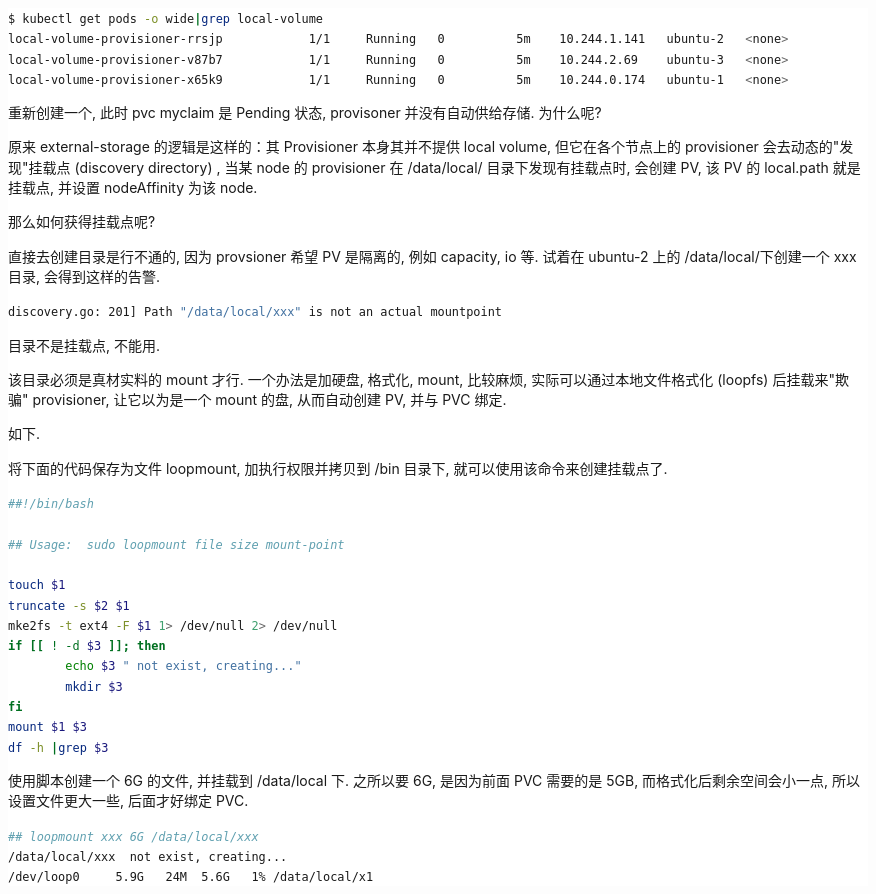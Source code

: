 ```sh
$ kubectl get pods -o wide|grep local-volume
local-volume-provisioner-rrsjp            1/1     Running   0          5m    10.244.1.141   ubuntu-2   <none>
local-volume-provisioner-v87b7            1/1     Running   0          5m    10.244.2.69    ubuntu-3   <none>
local-volume-provisioner-x65k9            1/1     Running   0          5m    10.244.0.174   ubuntu-1   <none>
```

重新创建一个, 此时 pvc myclaim 是 Pending 状态, provisoner 并没有自动供给存储. 为什么呢?

原来 external-storage 的逻辑是这样的：其 Provisioner 本身其并不提供 local volume, 但它在各个节点上的 provisioner 会去动态的"发现"挂载点 (discovery directory) , 当某 node 的 provisioner 在 /data/local/ 目录下发现有挂载点时, 会创建 PV, 该 PV 的 local.path 就是挂载点, 并设置 nodeAffinity 为该 node.

那么如何获得挂载点呢?

直接去创建目录是行不通的, 因为 provsioner 希望 PV 是隔离的, 例如 capacity, io 等. 试着在 ubuntu-2 上的 /data/local/下创建一个 xxx 目录, 会得到这样的告警.

```sh
discovery.go: 201] Path "/data/local/xxx" is not an actual mountpoint
```

目录不是挂载点, 不能用.

该目录必须是真材实料的 mount 才行. 一个办法是加硬盘,  格式化,  mount, 比较麻烦, 实际可以通过本地文件格式化 (loopfs) 后挂载来"欺骗" provisioner, 让它以为是一个 mount 的盘, 从而自动创建 PV, 并与 PVC 绑定.

如下.

将下面的代码保存为文件 loopmount, 加执行权限并拷贝到 /bin 目录下, 就可以使用该命令来创建挂载点了.

```sh
##!/bin/bash

## Usage:  sudo loopmount file size mount-point

touch $1
truncate -s $2 $1
mke2fs -t ext4 -F $1 1> /dev/null 2> /dev/null
if [[ ! -d $3 ]]; then
        echo $3 " not exist, creating..."
        mkdir $3
fi
mount $1 $3
df -h |grep $3
```

使用脚本创建一个 6G 的文件, 并挂载到 /data/local 下. 之所以要 6G, 是因为前面 PVC 需要的是 5GB, 而格式化后剩余空间会小一点, 所以设置文件更大一些, 后面才好绑定 PVC.

```sh
## loopmount xxx 6G /data/local/xxx
/data/local/xxx  not exist, creating...
/dev/loop0     5.9G   24M  5.6G   1% /data/local/x1
```
